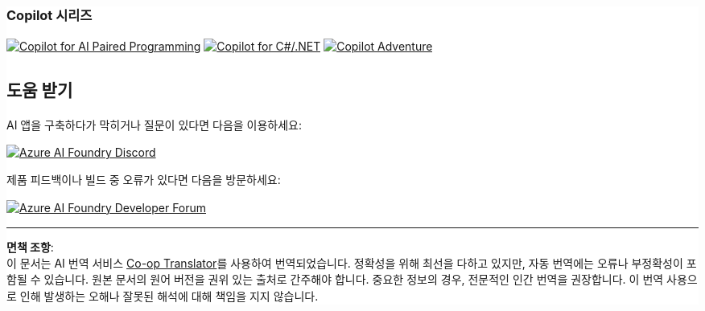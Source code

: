  
### Copilot 시리즈
[![Copilot for AI Paired Programming](https://img.shields.io/badge/Copilot%20for%20AI%20Paired%20Programming-FACC15?style=for-the-badge&labelColor=E5E7EB&color=FACC15)](https://aka.ms/GitHubCopilotAI?WT.mc_id=academic-105485-koreyst)
[![Copilot for C#/.NET](https://img.shields.io/badge/Copilot%20for%20C%23/.NET-FBBF24?style=for-the-badge&labelColor=E5E7EB&color=FBBF24)](https://github.com/microsoft/mastering-github-copilot-for-dotnet-csharp-developers?WT.mc_id=academic-105485-koreyst)
[![Copilot Adventure](https://img.shields.io/badge/Copilot%20Adventure-FDE68A?style=for-the-badge&labelColor=E5E7EB&color=FDE68A)](https://github.com/microsoft/CopilotAdventures?WT.mc_id=academic-105485-koreyst)

## 도움 받기

AI 앱을 구축하다가 막히거나 질문이 있다면 다음을 이용하세요:

[![Azure AI Foundry Discord](https://img.shields.io/badge/Discord-Azure_AI_Foundry_Community_Discord-blue?style=for-the-badge&logo=discord&color=5865f2&logoColor=fff)](https://aka.ms/foundry/discord)

제품 피드백이나 빌드 중 오류가 있다면 다음을 방문하세요:

[![Azure AI Foundry Developer Forum](https://img.shields.io/badge/GitHub-Azure_AI_Foundry_Developer_Forum-blue?style=for-the-badge&logo=github&color=000000&logoColor=fff)](https://aka.ms/foundry/forum)

---

**면책 조항**:  
이 문서는 AI 번역 서비스 [Co-op Translator](https://github.com/Azure/co-op-translator)를 사용하여 번역되었습니다. 정확성을 위해 최선을 다하고 있지만, 자동 번역에는 오류나 부정확성이 포함될 수 있습니다. 원본 문서의 원어 버전을 권위 있는 출처로 간주해야 합니다. 중요한 정보의 경우, 전문적인 인간 번역을 권장합니다. 이 번역 사용으로 인해 발생하는 오해나 잘못된 해석에 대해 책임을 지지 않습니다.